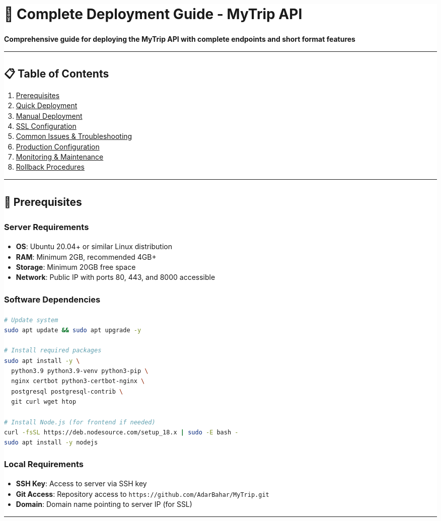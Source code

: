 # 🚀 Complete Deployment Guide - MyTrip API

**Comprehensive guide for deploying the MyTrip API with complete endpoints and short format features**

---

## 📋 **Table of Contents**

1. [Prerequisites](#prerequisites)
2. [Quick Deployment](#quick-deployment)
3. [Manual Deployment](#manual-deployment)
4. [SSL Configuration](#ssl-configuration)
5. [Common Issues & Troubleshooting](#common-issues--troubleshooting)
6. [Production Configuration](#production-configuration)
7. [Monitoring & Maintenance](#monitoring--maintenance)
8. [Rollback Procedures](#rollback-procedures)

---

## 🔧 **Prerequisites**

### **Server Requirements**
- **OS**: Ubuntu 20.04+ or similar Linux distribution
- **RAM**: Minimum 2GB, recommended 4GB+
- **Storage**: Minimum 20GB free space
- **Network**: Public IP with ports 80, 443, and 8000 accessible

### **Software Dependencies**
```bash
# Update system
sudo apt update && sudo apt upgrade -y

# Install required packages
sudo apt install -y \
  python3.9 python3.9-venv python3-pip \
  nginx certbot python3-certbot-nginx \
  postgresql postgresql-contrib \
  git curl wget htop

# Install Node.js (for frontend if needed)
curl -fsSL https://deb.nodesource.com/setup_18.x | sudo -E bash -
sudo apt install -y nodejs
```

### **Local Requirements**
- **SSH Key**: Access to server via SSH key
- **Git Access**: Repository access to `https://github.com/AdarBahar/MyTrip.git`
- **Domain**: Domain name pointing to server IP (for SSL)

---